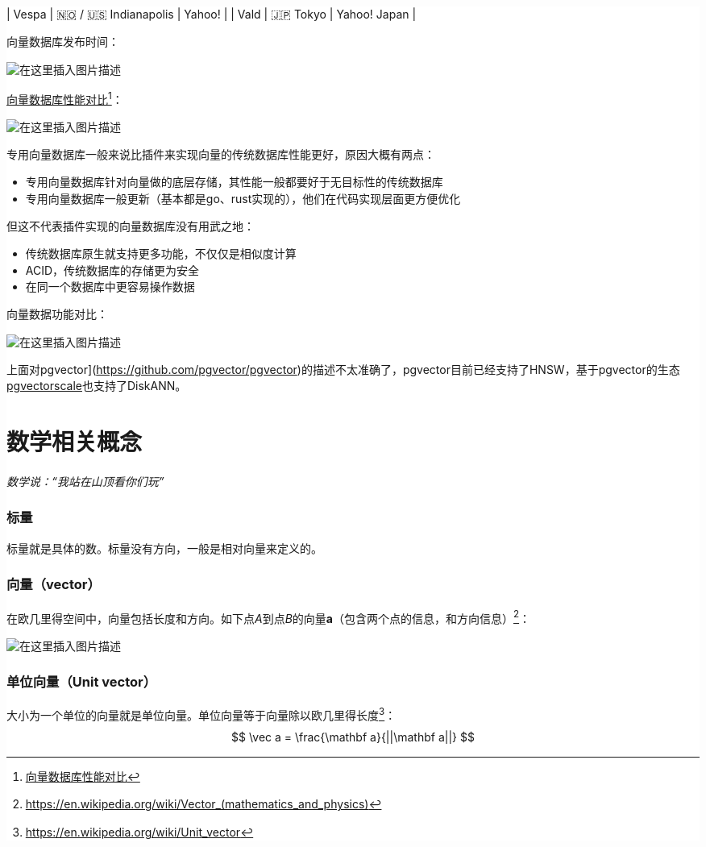 | Vespa         | 🇳🇴 / 🇺🇸 Indianapolis | Yahoo!         |
| Vald          | 🇯🇵 Tokyo             | Yahoo! Japan   |

向量数据库发布时间：

![在这里插入图片描述](https://i-blog.csdnimg.cn/direct/ab0ff27930004b80b3ff58bbdd90c382.png)

[向量数据库性能对比](https://github.com/erikbern/ann-benchmarks)[^yy]：

![在这里插入图片描述](https://i-blog.csdnimg.cn/direct/5d9cd531b116496cb6e5df6cfc709725.png)

专用向量数据库一般来说比插件来实现向量的传统数据库性能更好，原因大概有两点：

- 专用向量数据库针对向量做的底层存储，其性能一般都要好于无目标性的传统数据库
- 专用向量数据库一般更新（基本都是go、rust实现的），他们在代码实现层面更方便优化



但这不代表插件实现的向量数据库没有用武之地：

- 传统数据库原生就支持更多功能，不仅仅是相似度计算
- ACID，传统数据库的存储更为安全
- 在同一个数据库中更容易操作数据



向量数据功能对比：

![在这里插入图片描述](https://i-blog.csdnimg.cn/direct/5a8e0cd6789b406abe5208a6e09967f0.png)

上面对pgvector](https://github.com/pgvector/pgvector)的描述不太准确了，pgvector目前已经支持了HNSW，基于pgvector的生态[pgvectorscale](https://github.com/timescale/pgvectorscale)也支持了DiskANN。



# 数学相关概念

*数学说：“我站在山顶看你们玩”*

### **标量**

标量就是具体的数。标量没有方向，一般是相对向量来定义的。

### **向量（vector）**

在欧几里得空间中，向量包括长度和方向。如下点*A*到点*B*的向量**a**（包含两个点的信息，和方向信息）[^10]：

![在这里插入图片描述](https://i-blog.csdnimg.cn/direct/888104b4e98a4a4a8fe5a04de5bcfc05.png)

### **单位向量（Unit vector）**

大小为一个单位的向量就是单位向量。单位向量等于向量除以欧几里得长度[^11]：
$$
\vec a = \frac{\mathbf a}{||\mathbf a||}
$$


[^0.11]: [Harnessing the Power of LLMs in Practice: A Survey on ChatGPT and Beyond](https://arxiv.org/pdf/2304.13712)
[^0.1]: [一文讲清楚，AI、AGI、AIGC与AIGC、NLP、LLM，ChatGPT等概念](https://juejin.cn/post/7346233811212386345)
[^0.4]: [A Survey of Large Language Models](https://arxiv.org/pdf/2303.18223.pdf)
[^1]: https://en.wikipedia.org/wiki/Prompt_engineering
[^2]: [ RAG原始论文 ](https://arxiv.org/pdf/2005.11401)
[^3]: 劉智皓 (Chih-Hao Liu) [66個大型語言模型LLM經典論文](https://tomohiroliu22.medium.com/66%E5%80%8B%E5%A4%A7%E5%9E%8B%E8%AA%9E%E8%A8%80%E6%A8%A1%E5%9E%8Bllm%E7%B6%93%E5%85%B8%E8%AB%96%E6%96%87-0fcdab74e822)
[^x]: Jonathan Katz pgconfdev2024[Vectors: How to better support a nasty data type](https://www.pgevents.ca/events/pgconfdev2024/sessions/session/1/slides/42/pgconfdev-2024-vectors.pdf)
[^y]: [Vector databases (1): What makes each one different?](https://thedataquarry.com/posts/vector-db-1/)
[^yy]: [向量数据库性能对比](https://github.com/erikbern/ann-benchmarks)
[^10]: https://en.wikipedia.org/wiki/Vector_(mathematics_and_physics)
[^11]: https://en.wikipedia.org/wiki/Unit_vector
[^12]: OpenAI解释单位向量的使用 https://platform.openai.com/docs/guides/embeddings/frequently-asked-questions
[^13]: Pinecone Natural Language Processing for Semantic Search https://www.pinecone.io/learn/series/nlp/dense-vector-embeddings-nlp/
[^14]: 姚远 [漫谈数学中的各种空间](https://zhuanlan.zhihu.com/p/684643954)
[^15]: https://en.wikipedia.org/wiki/Euclidean_distance
[^16]: https://en.wikipedia.org/wiki/Taxicab_geometry
[^17]: https://en.wikipedia.org/wiki/Minkowski_distance
[^18]: https://en.wikipedia.org/wiki/Sine_and_cosine
[^19]: Jonathan Katz pgconfeu2023 [Vectors are the new JSON](https://www.postgresql.eu/events/pgconfeu2023/sessions/session/4592/slides/435/pgconfeu2023_vectors.pdf) 
[^20]: https://en.wikipedia.org/wiki/Jaccard_index
[^22]: https://en.wikipedia.org/wiki/Hamming_distance
[^23]: Vyacheslav Efimov [Similarity Search, Part 6: Random Projections with LSH Fores](https://towardsdatascience.com/similarity-search-part-6-random-projections-with-lsh-forest-f2e9b31dcc47) ↩
[^24]: earthwjl [Delaunay三角剖分学习笔记](https://www.jianshu.com/p/172749e6116a)
[^25]: https://en.wikipedia.org/wiki/Delaunay_triangulation
[^26]: https://en.wikipedia.org/wiki/Voronoi_diagram
[^40]: 冯若航 pigsty 非法加码 [向量数据库凉了吗？](https://mp.weixin.qq.com/s/0eBZ4zyX6XjBQO0GqlANnw)
[^50]: Vyacheslav Efimov [Similarity Search, Part 2: Product Quantization](https://towardsdatascience.com/similarity-search-product-quantization-b2a1a6397701)
[^51]: [PQ原始论文](https://inria.hal.science/file/index/docid/514462/filename/paper_hal.pdf)
[^52]: Pinecone Faiss Manual https://www.pinecone.io/learn/series/faiss/product-quantization/
[^55]: OpenAI推荐使用vector database https://openai.com/index/chatgpt-plugins/
[^56]: [DiskANN原始论文](https://suhasjs.github.io/files/diskann_neurips19.pdf)
[^57]: DiskANN, A Disk-based ANNS Solution with High Recall and High QPS on Billion-scale Dataset https://milvus.io/blog/2021-09-24-diskann.md
[^60]: https://en.wikipedia.org/wiki/Precision_and_recall
[^65]: [HNSW原始论文](https://arxiv.org/pdf/1603.09320)
[^66]: Vyacheslav Efimov [Similarity Search, Part 4: Hierarchical Navigable Small World (HNSW)](https://towardsdatascience.com/similarity-search-part-4-hierarchical-navigable-small-world-hnsw-2aad4fe87d37)
[^67]: https://www.pinecone.io/learn/series/faiss/vector-indexes/
[^68]: Vyacheslav Efimov [Similarity Search, Part 1: kNN & Inverted File Index](https://towardsdatascience.com/similarity-search-knn-inverted-file-index-7cab80cc0e79)
[^79]: Vyacheslav Efimov [Similarity Search, Part 5: Locality Sensitive Hashing (LSH)](https://towardsdatascience.com/similarity-search-part-5-locality-sensitive-hashing-lsh-76ae4b388203)
[^80]: 简书 [LSH（局部敏感哈希）算法](https://www.jianshu.com/p/d4368c8f40cb) 